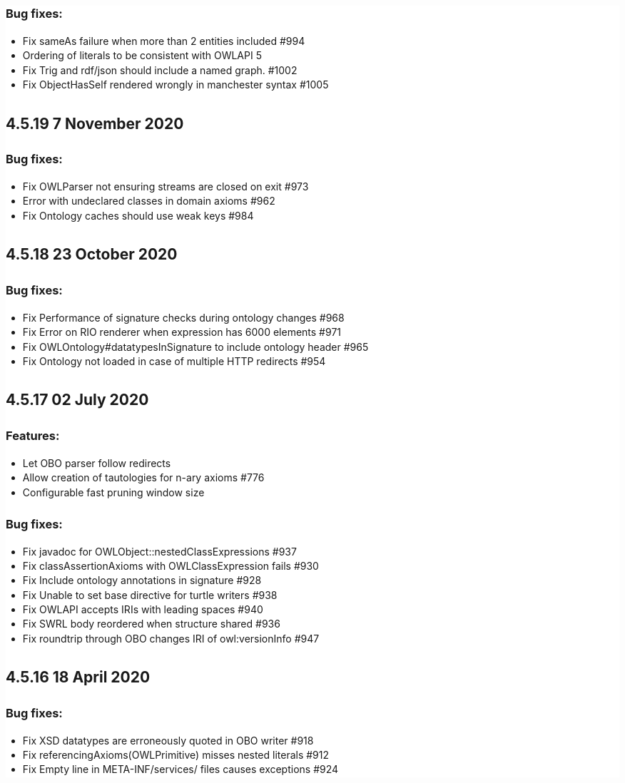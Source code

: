 ### Bug fixes:

*    Fix sameAs failure when more than 2 entities included #994
*    Ordering of literals to be consistent with OWLAPI 5
*    Fix Trig and rdf/json should include a named graph. #1002
*    Fix ObjectHasSelf rendered wrongly in manchester syntax #1005

## 4.5.19 7 November 2020

### Bug fixes:

*    Fix OWLParser not ensuring streams are closed on exit #973
*    Error with undeclared classes in domain axioms #962
*    Fix Ontology caches should use weak keys #984


## 4.5.18 23 October 2020

### Bug fixes:

*    Fix Performance of signature checks during ontology changes #968
*    Fix Error on RIO renderer when expression has 6000 elements #971
*    Fix OWLOntology#datatypesInSignature to include ontology header #965
*    Fix Ontology not loaded in case of multiple HTTP redirects #954


## 4.5.17 02 July 2020

### Features:

*    Let OBO parser follow redirects
*    Allow creation of tautologies for n-ary axioms #776
*    Configurable fast pruning window size

### Bug fixes:

*    Fix javadoc for OWLObject::nestedClassExpressions #937
*    Fix classAssertionAxioms with OWLClassExpression fails #930
*    Fix Include ontology annotations in signature #928
*    Fix Unable to set base directive for turtle writers #938
*    Fix OWLAPI accepts IRIs with leading spaces #940
*    Fix SWRL body reordered when structure shared #936
*    Fix roundtrip through OBO changes IRI of owl:versionInfo #947


## 4.5.16 18 April 2020

### Bug fixes:

*    Fix XSD datatypes are erroneously quoted in OBO writer #918
*    Fix referencingAxioms(OWLPrimitive) misses nested literals #912
*    Fix Empty line in META-INF/services/ files causes exceptions #924
